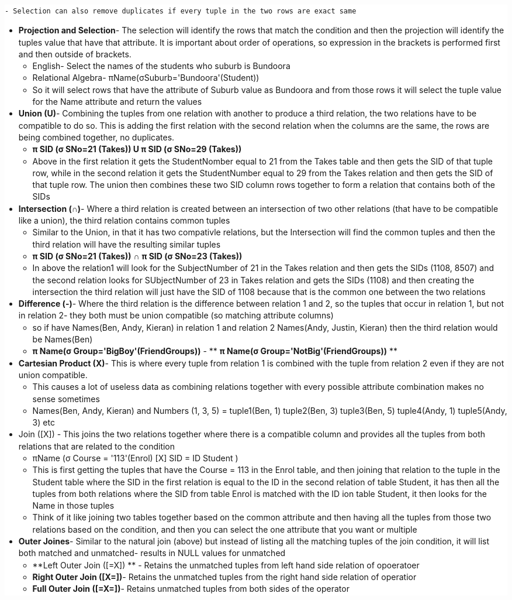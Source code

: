 	- Selection can also remove duplicates if every tuple in the two rows are exact same
- **Projection and Selection**- The  selection will identify the rows that match the condition and then the projection will identify the tuples value that have that attribute. It is important about order of operations, so expression in the brackets is performed first and then outside of brackets. 
	- English- Select the names of the students who suburb is Bundoora
	- Relational Algebra- πName(σSuburb='Bundoora'(Student))
	- So it will select rows that have the attribute of Suburb value as Bundoora and from those rows it will select the tuple value for the Name attribute and return the values
- **Union (U)**- Combining the tuples from one relation with another to produce a third relation, the two relations have to be compatible to do so. This is adding the first relation with the second relation when the columns are the same, the rows are being combined together, no duplicates.
	- **π SID (σ SNo=21 (Takes)) U π SID (σ SNo=29 (Takes))** 
	- Above in the first relation it gets the StudentNomber equal to 21 from the Takes table and then gets the SID of that tuple row, while in the second relation it gets the StudentNumber equal to 29 from the Takes relation and then gets the SID of that tuple row. The union then combines these two SID column rows together to form a relation that contains both of the SIDs
- **Intersection (∩)**- Where a third relation is created between an intersection of two other relations (that have to be compatible like a union), the third relation contains common tuples
	- Similar to the Union, in that it has two compativle relations, but the Intersection will find the common tuples and then the third relation will have the resulting similar tuples
	- **π SID (σ SNo=21 (Takes))** ∩ **π SID (σ SNo=23 (Takes))**
	- In above the relation1 will look for the SubjectNumber of 21 in the Takes relation and then gets the SIDs (1108, 8507) and the second relation looks for SUbjectNumber of 23 in Takes relation and gets the SIDs (1108) and then creating the intersection the third relation will just have the SID of 1108 because that is the common one between the two relations
- **Difference (-)**- Where the third relation is the difference between relation 1 and 2, so the tuples that occur in relation 1, but not in relation 2- they both must be union compatible (so matching attribute columns)
	- so if have Names(Ben, Andy, Kieran) in relation 1 and relation 2 Names(Andy, Justin, Kieran) then the third relation would be Names(Ben)
	- **π Name(σ Group='BigBoy'(FriendGroups))** - ** **π Name(σ Group='NotBig'(FriendGroups))** ** 
- **Cartesian Product (X)**- This is where every tuple from relation 1 is combined with the tuple from relation 2 even if they are not union compatible.
	- This causes a lot of useless data as combining relations together with every possible attribute combination makes no sense sometimes
	- Names(Ben, Andy, Kieran) and Numbers (1, 3, 5) = tuple1(Ben, 1) tuple2(Ben, 3) tuple3(Ben, 5) tuple4(Andy, 1) tuple5(Andy, 3) etc
- Join ([X]) - This joins the two relations together where there is a compatible column and provides all the tuples from both relations that are related to the condition
	- πName (σ Course = '113'(Enrol) [X] SID = ID Student )
	- This is first getting the tuples that have the Course = 113 in the Enrol table, and then joining that relation to the tuple in the Student table where the SID in the first relation is equal to the ID in the second relation of table Student, it has then all the tuples from both relations where the SID from table Enrol is matched with the ID ion table Student, it then looks for the Name in those tuples
	- Think of it like joining two tables together based on the common attribute and then having all the tuples from those two relations based on the condition, and then you can select the one attribute that you want or multiple
- **Outer Joines**- Similar to the natural join (above) but instead of listing all the matching tuples of the join condition, it will list both matched and unmatched- results in NULL values for unmatched
	- **Left Outer Join ([=X]) ** - Retains the unmatched tuples from left hand side relation of opoeratoer
	- **Right Outer Join ([X=])**- Retains the unmatched tuples from the right hand side relation of operatior
	- **Full Outer Join ([=X=])**- Retains unmatched tuples from both sides of the operator
